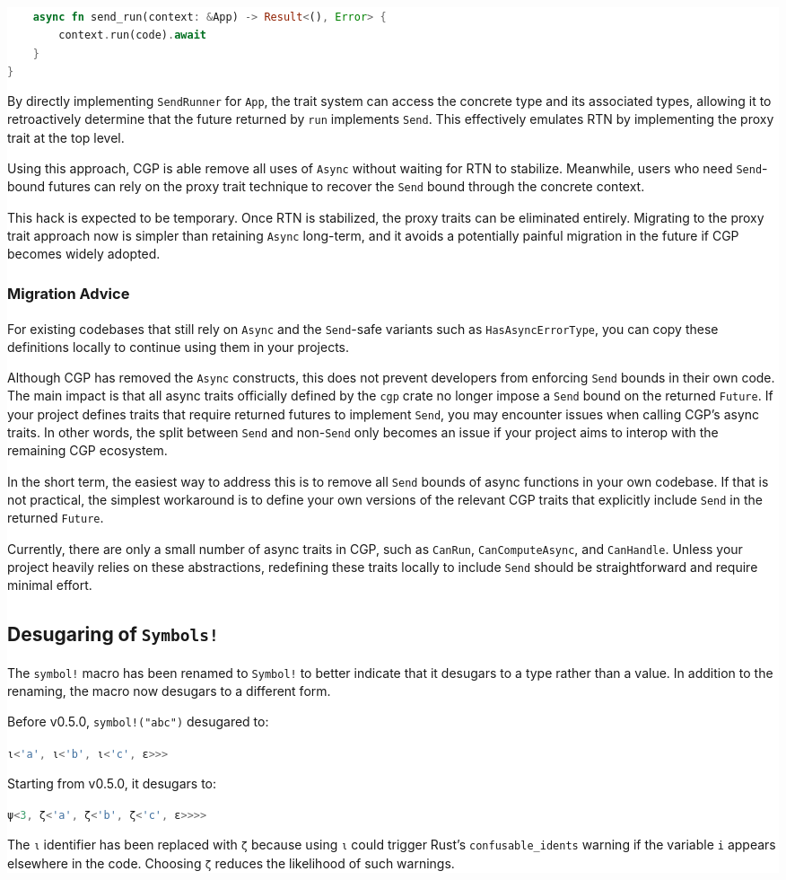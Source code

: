 ```rust
    async fn send_run(context: &App) -> Result<(), Error> {
        context.run(code).await
    }
}
```

By directly implementing `SendRunner` for `App`, the trait system can access the concrete type and its associated types, allowing it to retroactively determine that the future returned by `run` implements `Send`. This effectively emulates RTN by implementing the proxy trait at the top level.

Using this approach, CGP is able remove all uses of `Async` without waiting for RTN to stabilize. Meanwhile, users who need `Send`-bound futures can rely on the proxy trait technique to recover the `Send` bound through the concrete context.

This hack is expected to be temporary. Once RTN is stabilized, the proxy traits can be eliminated entirely. Migrating to the proxy trait approach now is simpler than retaining `Async` long-term, and it avoids a potentially painful migration in the future if CGP becomes widely adopted.

### Migration Advice

For existing codebases that still rely on `Async` and the `Send`-safe variants such as `HasAsyncErrorType`, you can copy these definitions locally to continue using them in your projects.

Although CGP has removed the `Async` constructs, this does not prevent developers from enforcing `Send` bounds in their own code. The main impact is that all async traits officially defined by the `cgp` crate no longer impose a `Send` bound on the returned `Future`. If your project defines traits that require returned futures to implement `Send`, you may encounter issues when calling CGP’s async traits. In other words, the split between `Send` and non-`Send` only becomes an issue if your project aims to interop with the remaining CGP ecosystem.

In the short term, the easiest way to address this is to remove all `Send` bounds of async functions in your own codebase. If that is not practical, the simplest workaround is to define your own versions of the relevant CGP traits that explicitly include `Send` in the returned `Future`.

Currently, there are only a small number of async traits in CGP, such as `CanRun`, `CanComputeAsync`, and `CanHandle`. Unless your project heavily relies on these abstractions, redefining these traits locally to include `Send` should be straightforward and require minimal effort.

## Desugaring of `Symbols!`

The `symbol!` macro has been renamed to `Symbol!` to better indicate that it desugars to a type rather than a value. In addition to the renaming, the macro now desugars to a different form.

Before v0.5.0, `symbol!("abc")` desugared to:

```rust
ι<'a', ι<'b', ι<'c', ε>>>
```

Starting from v0.5.0, it desugars to:

```rust
ψ<3, ζ<'a', ζ<'b', ζ<'c', ε>>>>
```

The `ι` identifier has been replaced with `ζ` because using `ι` could trigger Rust’s `confusable_idents` warning if the variable `i` appears elsewhere in the code. Choosing `ζ` reduces the likelihood of such warnings.
